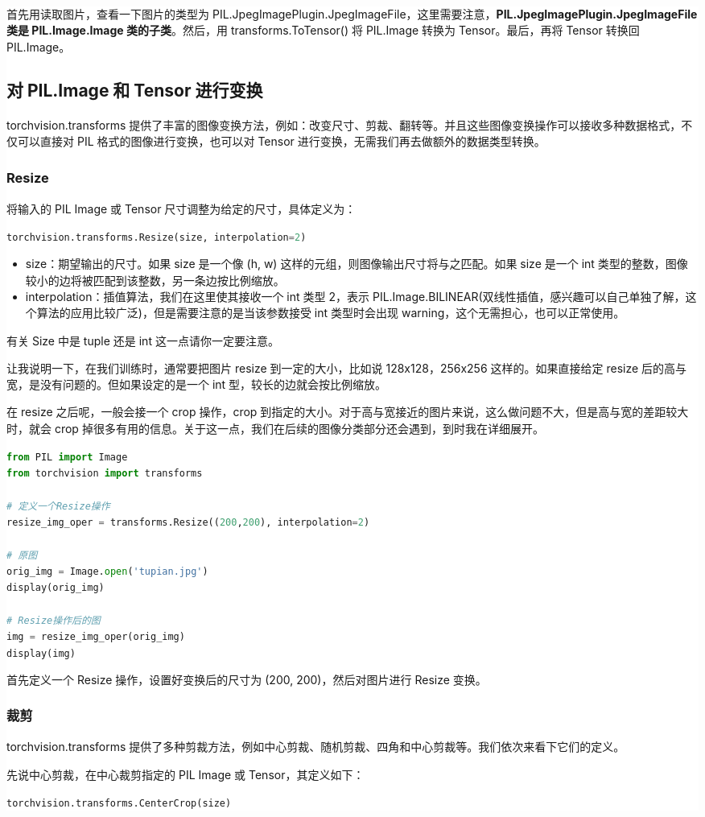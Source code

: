 首先用读取图片，查看一下图片的类型为 PIL.JpegImagePlugin.JpegImageFile，这里需要注意，**PIL.JpegImagePlugin.JpegImageFile 类是 PIL.Image.Image 类的子类**。然后，用 transforms.ToTensor() 将 PIL.Image 转换为 Tensor。最后，再将 Tensor 转换回 PIL.Image。

## 对 PIL.Image 和 Tensor 进行变换

torchvision.transforms 提供了丰富的图像变换方法，例如：改变尺寸、剪裁、翻转等。并且这些图像变换操作可以接收多种数据格式，不仅可以直接对 PIL 格式的图像进行变换，也可以对 Tensor 进行变换，无需我们再去做额外的数据类型转换。

### Resize

将输入的 PIL Image 或 Tensor 尺寸调整为给定的尺寸，具体定义为：

```python
torchvision.transforms.Resize(size, interpolation=2)
```

- size：期望输出的尺寸。如果 size 是一个像 (h, w) 这样的元组，则图像输出尺寸将与之匹配。如果 size 是一个 int 类型的整数，图像较小的边将被匹配到该整数，另一条边按比例缩放。
- interpolation：插值算法，我们在这里使其接收一个 int 类型 2，表示 PIL.Image.BILINEAR(双线性插值，感兴趣可以自己单独了解，这个算法的应用比较广泛)，但是需要注意的是当该参数接受 int 类型时会出现 warning，这个无需担心，也可以正常使用。

有关 Size 中是 tuple 还是 int 这一点请你一定要注意。

让我说明一下，在我们训练时，通常要把图片 resize 到一定的大小，比如说 128x128，256x256 这样的。如果直接给定 resize 后的高与宽，是没有问题的。但如果设定的是一个 int 型，较长的边就会按比例缩放。

在 resize 之后呢，一般会接一个 crop 操作，crop 到指定的大小。对于高与宽接近的图片来说，这么做问题不大，但是高与宽的差距较大时，就会 crop 掉很多有用的信息。关于这一点，我们在后续的图像分类部分还会遇到，到时我在详细展开。

```python
from PIL import Image
from torchvision import transforms 

# 定义一个Resize操作
resize_img_oper = transforms.Resize((200,200), interpolation=2)

# 原图
orig_img = Image.open('tupian.jpg') 
display(orig_img)

# Resize操作后的图
img = resize_img_oper(orig_img)
display(img)
```

首先定义一个 Resize 操作，设置好变换后的尺寸为 (200, 200)，然后对图片进行 Resize 变换。

### 裁剪

torchvision.transforms 提供了多种剪裁方法，例如中心剪裁、随机剪裁、四角和中心剪裁等。我们依次来看下它们的定义。

先说中心剪裁，在中心裁剪指定的 PIL Image 或 Tensor，其定义如下：

```python
torchvision.transforms.CenterCrop(size)
```
